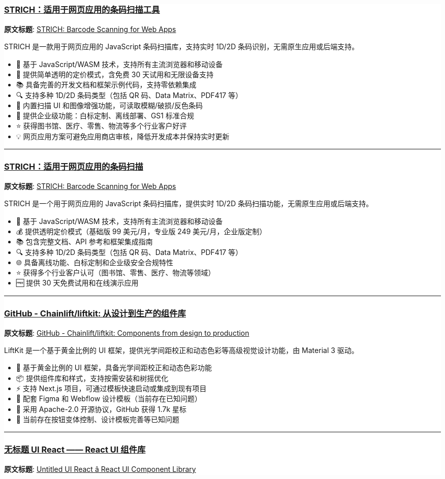 ### [STRICH：适用于网页应用的条码扫描工具](https://strich.io/?ref=wtw)

**原文标题**: [STRICH: Barcode Scanning for Web Apps](https://strich.io/?ref=wtw)

STRICH 是一款用于网页应用的 JavaScript 条码扫描库，支持实时 1D/2D 条码识别，无需原生应用或后端支持。

- 📱 基于 JavaScript/WASM 技术，支持所有主流浏览器和移动设备
- 🚀 提供简单透明的定价模式，含免费 30 天试用和无限设备支持
- 📚 具备完善的开发文档和框架示例代码，支持零依赖集成
- 🔍 支持多种 1D/2D 条码类型（包括 QR 码、Data Matrix、PDF417 等）
- 🌟 内置扫描 UI 和图像增强功能，可读取模糊/破损/反色条码
- 💼 提供企业级功能：白标定制、离线部署、GS1 标准合规
- ⭐ 获得图书馆、医疗、零售、物流等多个行业客户好评
- 💡 网页应用方案可避免应用商店审核，降低开发成本并保持实时更新

---

### [STRICH：适用于网页应用的条码扫描](https://strich.io/?ref=wtw)

**原文标题**: [STRICH: Barcode Scanning for Web Apps](https://strich.io/?ref=wtw)

STRICH 是一个用于网页应用的 JavaScript 条码扫描库，提供实时 1D/2D 条码扫描功能，无需原生应用或后端支持。

- 📱 基于 JavaScript/WASM 技术，支持所有主流浏览器和移动设备
- 💰 提供透明定价模式（基础版 99 美元/月，专业版 249 美元/月，企业版定制）
- 📚 包含完整文档、API 参考和框架集成指南
- 🔍 支持多种 1D/2D 条码类型（包括 QR 码、Data Matrix、PDF417 等）
- 🌐 具备离线功能、白标定制和企业级安全合规特性
- ⭐ 获得多个行业客户认可（图书馆、零售、医疗、物流等领域）
- 🆓 提供 30 天免费试用和在线演示应用

---

### [GitHub - Chainlift/liftkit: 从设计到生产的组件库](https://github.com/Chainlift/liftkit)

**原文标题**: [GitHub - Chainlift/liftkit: Components from design to production](https://github.com/Chainlift/liftkit)

LiftKit 是一个基于黄金比例的 UI 框架，提供光学间距校正和动态色彩等高级视觉设计功能，由 Material 3 驱动。

- 🎢 基于黄金比例的 UI 框架，具备光学间距校正和动态色彩功能
- 📦 提供组件库和样式，支持按需安装和树摇优化
- ⚡ 支持 Next.js 项目，可通过模板快速启动或集成到现有项目
- 🎨 配套 Figma 和 Webflow 设计模板（当前存在已知问题）
- 📄 采用 Apache-2.0 开源协议，GitHub 获得 1.7k 星标
- 🔧 当前存在按钮变体控制、设计模板完善等已知问题

---

### [无标题 UI React —— React UI 组件库](https://www.untitledui.com/react)

**原文标题**: [Untitled UI React â React UI Component Library](https://www.untitledui.com/react)
